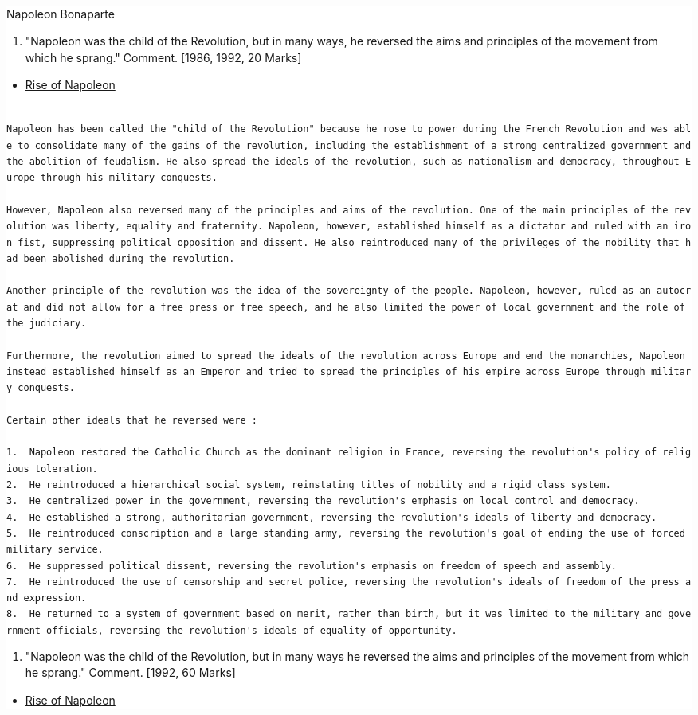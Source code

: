 Napoleon Bonaparte

1. "Napoleon was the child of the Revolution, but in many ways, he reversed the aims and principles of the movement from which he sprang." Comment. [1986, 1992, 20 Marks]
- [Rise of Napoleon](onenote:[[French]]%20Revolution%20and%20aftermath%201789-1815&section-id={BAF25296-16C1-46BC-85CA-B17A471F7C04}&page-id={71A43F68-40A4-4DC6-A842-5249B31D41D1}&object-id={B5E4F310-0758-476B-AD92-AA7E7A9F88AC}&12&base-path=https://d.docs.live.net/bbc8be5bd337910c/Documents/History%20Optional/World%20History/Part%20I/Modern%20Politics%20-%20Origin.one)

```ad-Answer

Napoleon has been called the "child of the Revolution" because he rose to power during the French Revolution and was able to consolidate many of the gains of the revolution, including the establishment of a strong centralized government and the abolition of feudalism. He also spread the ideals of the revolution, such as nationalism and democracy, throughout Europe through his military conquests.

However, Napoleon also reversed many of the principles and aims of the revolution. One of the main principles of the revolution was liberty, equality and fraternity. Napoleon, however, established himself as a dictator and ruled with an iron fist, suppressing political opposition and dissent. He also reintroduced many of the privileges of the nobility that had been abolished during the revolution.

Another principle of the revolution was the idea of the sovereignty of the people. Napoleon, however, ruled as an autocrat and did not allow for a free press or free speech, and he also limited the power of local government and the role of the judiciary.

Furthermore, the revolution aimed to spread the ideals of the revolution across Europe and end the monarchies, Napoleon instead established himself as an Emperor and tried to spread the principles of his empire across Europe through military conquests.

Certain other ideals that he reversed were : 

1.  Napoleon restored the Catholic Church as the dominant religion in France, reversing the revolution's policy of religious toleration.
2.  He reintroduced a hierarchical social system, reinstating titles of nobility and a rigid class system.
3.  He centralized power in the government, reversing the revolution's emphasis on local control and democracy.
4.  He established a strong, authoritarian government, reversing the revolution's ideals of liberty and democracy.
5.  He reintroduced conscription and a large standing army, reversing the revolution's goal of ending the use of forced military service.
6.  He suppressed political dissent, reversing the revolution's emphasis on freedom of speech and assembly.
7.  He reintroduced the use of censorship and secret police, reversing the revolution's ideals of freedom of the press and expression.
8.  He returned to a system of government based on merit, rather than birth, but it was limited to the military and government officials, reversing the revolution's ideals of equality of opportunity.

```

1. "Napoleon was the child of the Revolution, but in many ways he reversed the aims and principles of the movement from which he sprang." Comment. [1992, 60 Marks]
- [Rise of Napoleon](onenote:[[French]]%20Revolution%20and%20aftermath%201789-1815&section-id={BAF25296-16C1-46BC-85CA-B17A471F7C04}&page-id={71A43F68-40A4-4DC6-A842-5249B31D41D1}&object-id={B5E4F310-0758-476B-AD92-AA7E7A9F88AC}&12&base-path=https://d.docs.live.net/bbc8be5bd337910c/Documents/History%20Optional/World%20History/Part%20I/Modern%20Politics%20-%20Origin.one)
